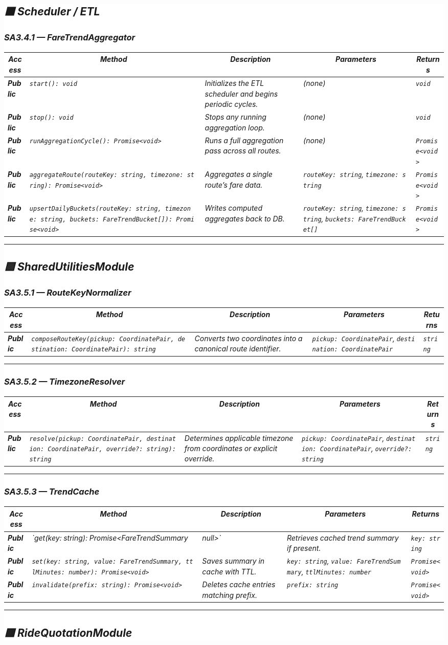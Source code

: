 
## ***🟪 Scheduler / ETL***

### ***SA3.4.1 — FareTrendAggregator***

| *Access* | *Method* | *Description* | *Parameters* | *Returns* |
| ----- | ----- | ----- | ----- | ----- |
| ***Public*** | *`start(): void`* | *Initializes the ETL scheduler and begins periodic cycles.* | *(none)* | *`void`* |
| ***Public*** | *`stop(): void`* | *Stops any running aggregation loop.* | *(none)* | *`void`* |
| ***Public*** | *`runAggregationCycle(): Promise<void>`* | *Runs a full aggregation pass across all routes.* | *(none)* | *`Promise<void>`* |
| ***Public*** | *`aggregateRoute(routeKey: string, timezone: string): Promise<void>`* | *Aggregates a single route’s fare data.* | *`routeKey: string`, `timezone: string`* | *`Promise<void>`* |
| ***Public*** | *`upsertDailyBuckets(routeKey: string, timezone: string, buckets: FareTrendBucket[]): Promise<void>`* | *Writes computed aggregates back to DB.* | *`routeKey: string`, `timezone: string`, `buckets: FareTrendBucket[]`* | *`Promise<void>`* |

---

## ***🟩 SharedUtilitiesModule***

### ***SA3.5.1 — RouteKeyNormalizer***

| *Access* | *Method* | *Description* | *Parameters* | *Returns* |
| ----- | ----- | ----- | ----- | ----- |
| ***Public*** | *`composeRouteKey(pickup: CoordinatePair, destination: CoordinatePair): string`* | *Converts two coordinates into a canonical route identifier.* | *`pickup: CoordinatePair`, `destination: CoordinatePair`* | *`string`* |

---

### ***SA3.5.2 — TimezoneResolver***

| *Access* | *Method* | *Description* | *Parameters* | *Returns* |
| ----- | ----- | ----- | ----- | ----- |
| ***Public*** | *`resolve(pickup: CoordinatePair, destination: CoordinatePair, override?: string): string`* | *Determines applicable timezone from coordinates or explicit override.* | *`pickup: CoordinatePair`, `destination: CoordinatePair`, `override?: string`* | *`string`* |

---

### ***SA3.5.3 — TrendCache***

| *Access* | *Method* | *Description* | *Parameters* | *Returns* |
| ----- | ----- | ----- | ----- | ----- |
| ***Public*** | *\`get(key: string): Promise\<FareTrendSummary* | *null\>\`* | *Retrieves cached trend summary if present.* | *`key: string`* |
| ***Public*** | *`set(key: string, value: FareTrendSummary, ttlMinutes: number): Promise<void>`* | *Saves summary in cache with TTL.* | *`key: string`, `value: FareTrendSummary`, `ttlMinutes: number`* | *`Promise<void>`* |
| ***Public*** | *`invalidate(prefix: string): Promise<void>`* | *Deletes cache entries matching prefix.* | *`prefix: string`* | *`Promise<void>`* |

---

## ***🟨 RideQuotationModule***
